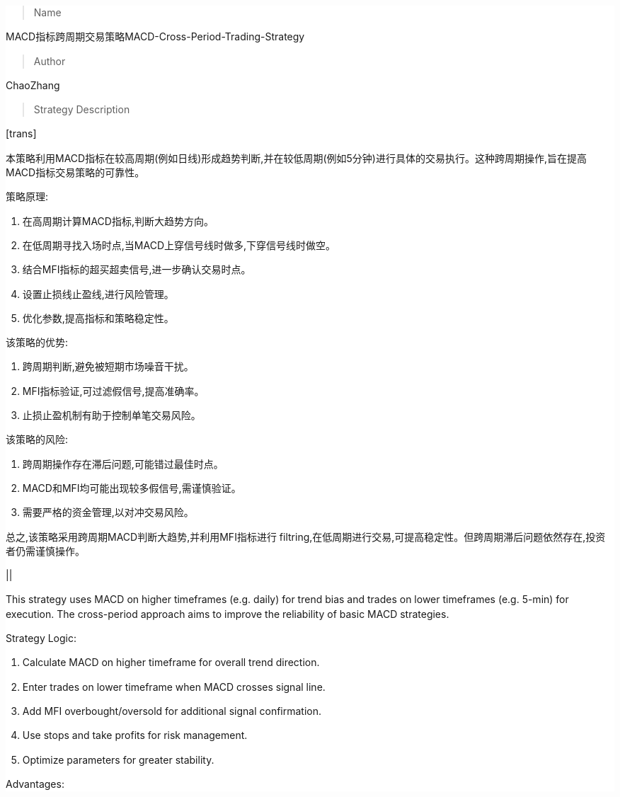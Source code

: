 
> Name

MACD指标跨周期交易策略MACD-Cross-Period-Trading-Strategy

> Author

ChaoZhang

> Strategy Description

[trans]

本策略利用MACD指标在较高周期(例如日线)形成趋势判断,并在较低周期(例如5分钟)进行具体的交易执行。这种跨周期操作,旨在提高MACD指标交易策略的可靠性。

策略原理:

1. 在高周期计算MACD指标,判断大趋势方向。

2. 在低周期寻找入场时点,当MACD上穿信号线时做多,下穿信号线时做空。

3. 结合MFI指标的超买超卖信号,进一步确认交易时点。

4. 设置止损线止盈线,进行风险管理。 

5. 优化参数,提高指标和策略稳定性。

该策略的优势:

1. 跨周期判断,避免被短期市场噪音干扰。

2. MFI指标验证,可过滤假信号,提高准确率。 

3. 止损止盈机制有助于控制单笔交易风险。

该策略的风险:

1. 跨周期操作存在滞后问题,可能错过最佳时点。

2. MACD和MFI均可能出现较多假信号,需谨慎验证。

3. 需要严格的资金管理,以对冲交易风险。

总之,该策略采用跨周期MACD判断大趋势,并利用MFI指标进行 filtring,在低周期进行交易,可提高稳定性。但跨周期滞后问题依然存在,投资者仍需谨慎操作。

||

This strategy uses MACD on higher timeframes (e.g. daily) for trend bias and trades on lower timeframes (e.g. 5-min) for execution. The cross-period approach aims to improve the reliability of basic MACD strategies. 

Strategy Logic:

1. Calculate MACD on higher timeframe for overall trend direction.

2. Enter trades on lower timeframe when MACD crosses signal line.

3. Add MFI overbought/oversold for additional signal confirmation. 

4. Use stops and take profits for risk management.

5. Optimize parameters for greater stability.

Advantages:
